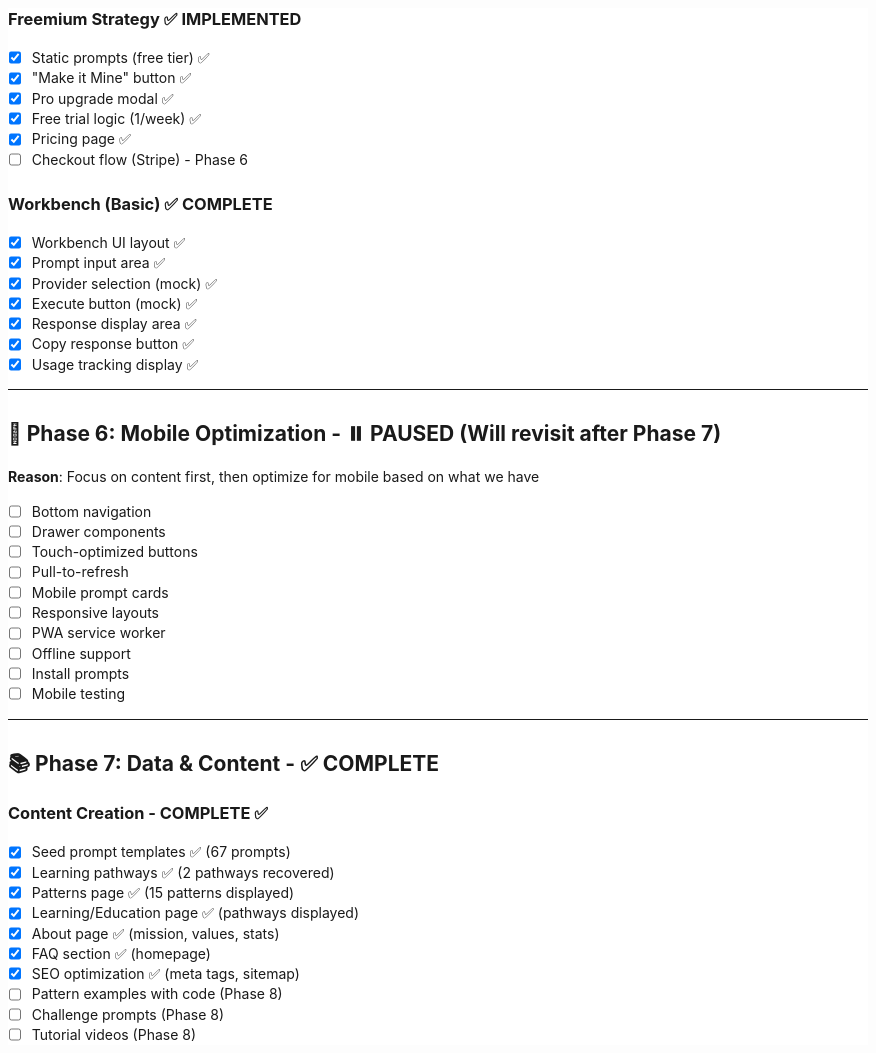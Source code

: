 ### Freemium Strategy ✅ IMPLEMENTED

- [x] Static prompts (free tier) ✅
- [x] "Make it Mine" button ✅
- [x] Pro upgrade modal ✅
- [x] Free trial logic (1/week) ✅
- [x] Pricing page ✅
- [ ] Checkout flow (Stripe) - Phase 6

### Workbench (Basic) ✅ COMPLETE

- [x] Workbench UI layout ✅
- [x] Prompt input area ✅
- [x] Provider selection (mock) ✅
- [x] Execute button (mock) ✅
- [x] Response display area ✅
- [x] Copy response button ✅
- [x] Usage tracking display ✅

---

## 📱 Phase 6: Mobile Optimization - ⏸️ PAUSED (Will revisit after Phase 7)

**Reason**: Focus on content first, then optimize for mobile based on what we have

- [ ] Bottom navigation
- [ ] Drawer components
- [ ] Touch-optimized buttons
- [ ] Pull-to-refresh
- [ ] Mobile prompt cards
- [ ] Responsive layouts
- [ ] PWA service worker
- [ ] Offline support
- [ ] Install prompts
- [ ] Mobile testing

---

## 📚 Phase 7: Data & Content - ✅ COMPLETE

### Content Creation - COMPLETE ✅

- [x] Seed prompt templates ✅ (67 prompts)
- [x] Learning pathways ✅ (2 pathways recovered)
- [x] Patterns page ✅ (15 patterns displayed)
- [x] Learning/Education page ✅ (pathways displayed)
- [x] About page ✅ (mission, values, stats)
- [x] FAQ section ✅ (homepage)
- [x] SEO optimization ✅ (meta tags, sitemap)
- [ ] Pattern examples with code (Phase 8)
- [ ] Challenge prompts (Phase 8)
- [ ] Tutorial videos (Phase 8)
